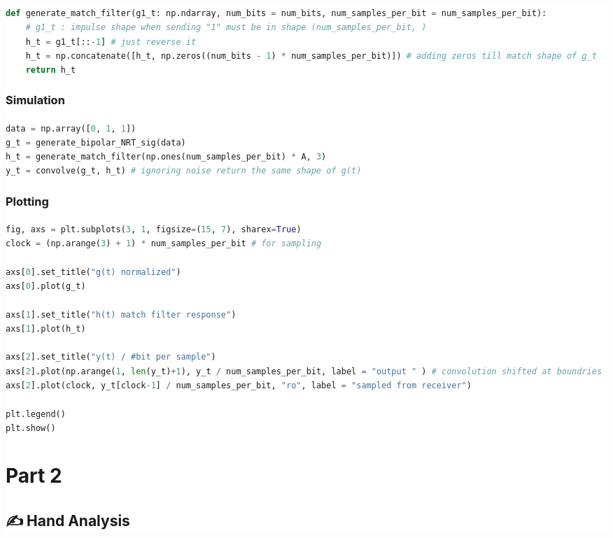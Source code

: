 ```python
def generate_match_filter(g1_t: np.ndarray, num_bits = num_bits, num_samples_per_bit = num_samples_per_bit):
    # g1_t : impulse shape when sending "1" must be in shape (num_samples_per_bit, )
    h_t = g1_t[::-1] # just reverse it
    h_t = np.concatenate([h_t, np.zeros((num_bits - 1) * num_samples_per_bit)]) # adding zeros till match shape of g_t
    return h_t
```

### Simulation

```python
data = np.array([0, 1, 1])
g_t = generate_bipolar_NRT_sig(data) 
h_t = generate_match_filter(np.ones(num_samples_per_bit) * A, 3)
y_t = convolve(g_t, h_t) # ignoring noise return the same shape of g(t)
```

### Plotting

```python
fig, axs = plt.subplots(3, 1, figsize=(15, 7), sharex=True)
clock = (np.arange(3) + 1) * num_samples_per_bit # for sampling

axs[0].set_title("g(t) normalized")
axs[0].plot(g_t)

axs[1].set_title("h(t) match filter response")
axs[1].plot(h_t)

axs[2].set_title("y(t) / #bit per sample")
axs[2].plot(np.arange(1, len(y_t)+1), y_t / num_samples_per_bit, label = "output " ) # convolution shifted at boundries 
axs[2].plot(clock, y_t[clock-1] / num_samples_per_bit, "ro", label = "sampled from receiver")

plt.legend()
plt.show()
```

# Part 2

## ✍️ Hand Analysis
